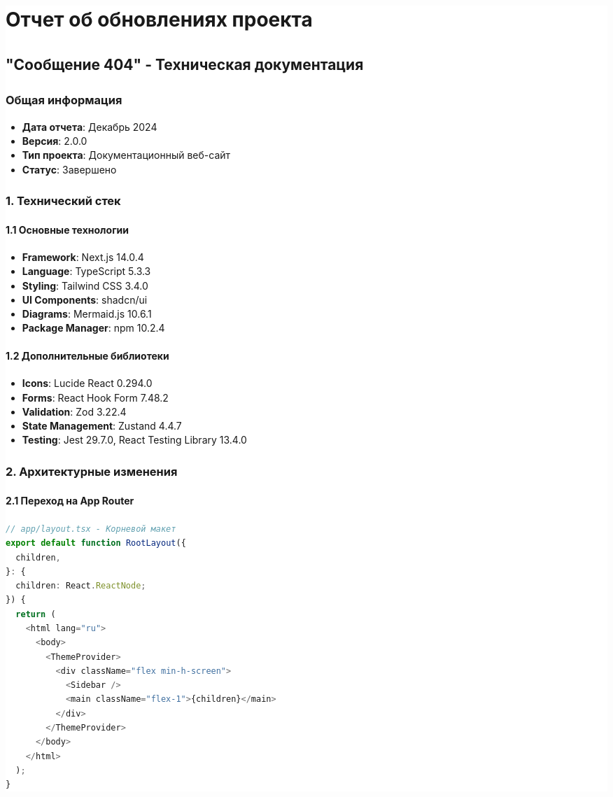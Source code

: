# Отчет об обновлениях проекта
## "Сообщение 404" - Техническая документация

### Общая информация
- **Дата отчета**: Декабрь 2024
- **Версия**: 2.0.0
- **Тип проекта**: Документационный веб-сайт
- **Статус**: Завершено

### 1. Технический стек

#### 1.1 Основные технологии
- **Framework**: Next.js 14.0.4
- **Language**: TypeScript 5.3.3
- **Styling**: Tailwind CSS 3.4.0
- **UI Components**: shadcn/ui
- **Diagrams**: Mermaid.js 10.6.1
- **Package Manager**: npm 10.2.4

#### 1.2 Дополнительные библиотеки
- **Icons**: Lucide React 0.294.0
- **Forms**: React Hook Form 7.48.2
- **Validation**: Zod 3.22.4
- **State Management**: Zustand 4.4.7
- **Testing**: Jest 29.7.0, React Testing Library 13.4.0

### 2. Архитектурные изменения

#### 2.1 Переход на App Router
```typescript
// app/layout.tsx - Корневой макет
export default function RootLayout({
  children,
}: {
  children: React.ReactNode;
}) {
  return (
    <html lang="ru">
      <body>
        <ThemeProvider>
          <div className="flex min-h-screen">
            <Sidebar />
            <main className="flex-1">{children}</main>
          </div>
        </ThemeProvider>
      </body>
    </html>
  );
}
```
